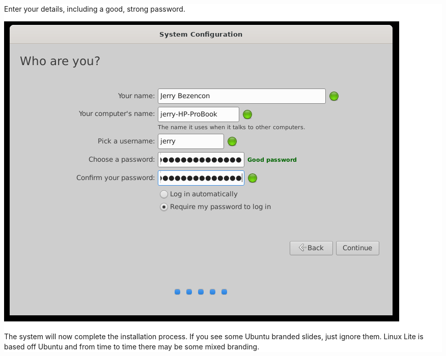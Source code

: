 
Enter your details, including a good, strong password.

![](images/install/oem/oem-15.png)

The system will now complete the installation process. If you see some Ubuntu branded slides, just ignore them. Linux Lite is based off Ubuntu and from time to time there may be some mixed branding.
